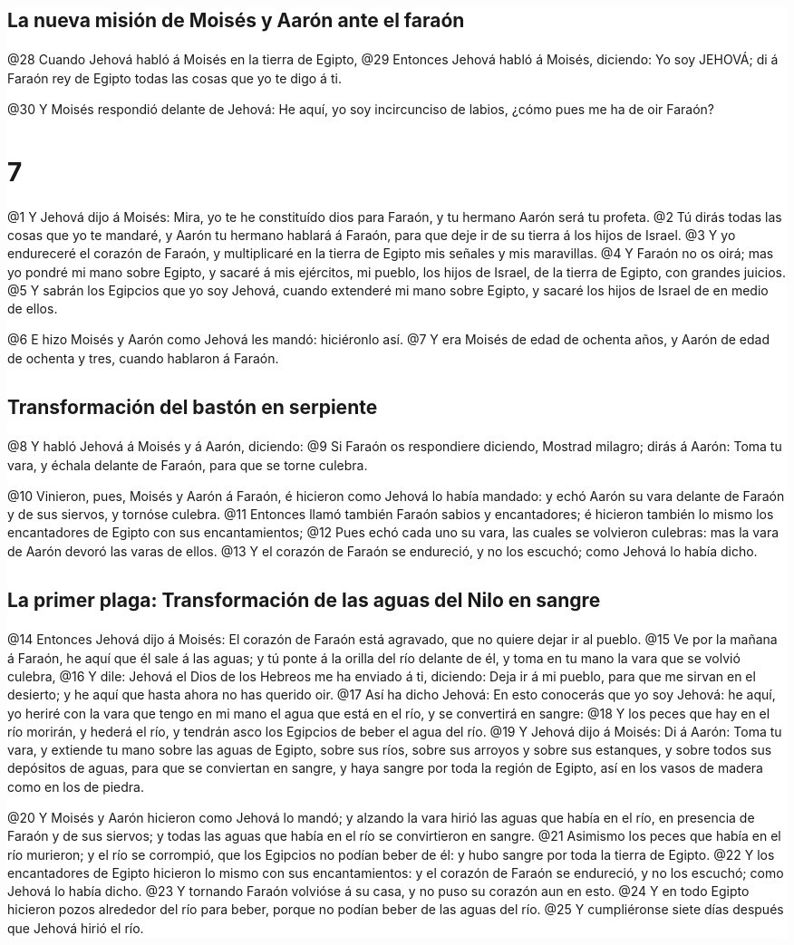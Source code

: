## La nueva misión de Moisés y Aarón ante el faraón
@28 Cuando Jehová habló á Moisés en la tierra de Egipto, @29 Entonces Jehová habló á Moisés, diciendo: Yo soy JEHOVÁ; di á Faraón rey de Egipto todas las cosas que yo te digo á ti.

@30 Y Moisés respondió delante de Jehová: He aquí, yo soy incircunciso de labios, ¿cómo pues me ha de oir Faraón? 

# 7 
@1 Y Jehová dijo á Moisés: Mira, yo te he constituído dios para Faraón, y tu hermano Aarón será tu profeta. @2 Tú dirás todas las cosas que yo te mandaré, y Aarón tu hermano hablará á Faraón, para que deje ir de su tierra á los hijos de Israel. @3 Y yo endureceré el corazón de Faraón, y multiplicaré en la tierra de Egipto mis señales y mis maravillas. @4 Y Faraón no os oirá; mas yo pondré mi mano sobre Egipto, y sacaré á mis ejércitos, mi pueblo, los hijos de Israel, de la tierra de Egipto, con grandes juicios. @5 Y sabrán los Egipcios que yo soy Jehová, cuando extenderé mi mano sobre Egipto, y sacaré los hijos de Israel de en medio de ellos.

@6 E hizo Moisés y Aarón como Jehová les mandó: hiciéronlo así. @7 Y era Moisés de edad de ochenta años, y Aarón de edad de ochenta y tres, cuando hablaron á Faraón.

## Transformación del bastón en serpiente
@8 Y habló Jehová á Moisés y á Aarón, diciendo: @9 Si Faraón os respondiere diciendo, Mostrad milagro; dirás á Aarón: Toma tu vara, y échala delante de Faraón, para que se torne culebra.

@10 Vinieron, pues, Moisés y Aarón á Faraón, é hicieron como Jehová lo había mandado: y echó Aarón su vara delante de Faraón y de sus siervos, y tornóse culebra. @11 Entonces llamó también Faraón sabios y encantadores; é hicieron también lo mismo los encantadores de Egipto con sus encantamientos; @12 Pues echó cada uno su vara, las cuales se volvieron culebras: mas la vara de Aarón devoró las varas de ellos. @13 Y el corazón de Faraón se endureció, y no los escuchó; como Jehová lo había dicho.

## La primer plaga: Transformación de las aguas del Nilo en sangre
@14 Entonces Jehová dijo á Moisés: El corazón de Faraón está agravado, que no quiere dejar ir al pueblo. @15 Ve por la mañana á Faraón, he aquí que él sale á las aguas; y tú ponte á la orilla del río delante de él, y toma en tu mano la vara que se volvió culebra, @16 Y dile: Jehová el Dios de los Hebreos me ha enviado á ti, diciendo: Deja ir á mi pueblo, para que me sirvan en el desierto; y he aquí que hasta ahora no has querido oir. @17 Así ha dicho Jehová: En esto conocerás que yo soy Jehová: he aquí, yo heriré con la vara que tengo en mi mano el agua que está en el río, y se convertirá en sangre: @18 Y los peces que hay en el río morirán, y hederá el río, y tendrán asco los Egipcios de beber el agua del río. @19 Y Jehová dijo á Moisés: Di á Aarón: Toma tu vara, y extiende tu mano sobre las aguas de Egipto, sobre sus ríos, sobre sus arroyos y sobre sus estanques, y sobre todos sus depósitos de aguas, para que se conviertan en sangre, y haya sangre por toda la región de Egipto, así en los vasos de madera como en los de piedra.

@20 Y Moisés y Aarón hicieron como Jehová lo mandó; y alzando la vara hirió las aguas que había en el río, en presencia de Faraón y de sus siervos; y todas las aguas que había en el río se convirtieron en sangre. @21 Asimismo los peces que había en el río murieron; y el río se corrompió, que los Egipcios no podían beber de él: y hubo sangre por toda la tierra de Egipto. @22 Y los encantadores de Egipto hicieron lo mismo con sus encantamientos: y el corazón de Faraón se endureció, y no los escuchó; como Jehová lo había dicho. @23 Y tornando Faraón volvióse á su casa, y no puso su corazón aun en esto. @24 Y en todo Egipto hicieron pozos alrededor del río para beber, porque no podían beber de las aguas del río. @25 Y cumpliéronse siete días después que Jehová hirió el río. 
